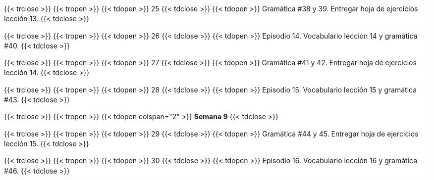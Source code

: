{{< trclose >}}
{{< tropen >}}
{{< tdopen >}}
25
{{< tdclose >}}
{{< tdopen >}}
Gramática #38 y 39. Entregar hoja de ejercicios lección 13.
{{< tdclose >}}

{{< trclose >}}
{{< tropen >}}
{{< tdopen >}}
26
{{< tdclose >}}
{{< tdopen >}}
Episodio 14. Vocabulario lección 14 y gramática #40.
{{< tdclose >}}

{{< trclose >}}
{{< tropen >}}
{{< tdopen >}}
27
{{< tdclose >}}
{{< tdopen >}}
Gramática #41 y 42. Entregar hoja de ejercicios lección 14.
{{< tdclose >}}

{{< trclose >}}
{{< tropen >}}
{{< tdopen >}}
28
{{< tdclose >}}
{{< tdopen >}}
Episodio 15. Vocabulario lección 15 y gramática #43.
{{< tdclose >}}

{{< trclose >}}
{{< tropen >}}
{{< tdopen colspan="2" >}}
**Semana 9**
{{< tdclose >}}

{{< trclose >}}
{{< tropen >}}
{{< tdopen >}}
29
{{< tdclose >}}
{{< tdopen >}}
Gramática #44 y 45. Entregar hoja de ejercicios lección 15.
{{< tdclose >}}

{{< trclose >}}
{{< tropen >}}
{{< tdopen >}}
30
{{< tdclose >}}
{{< tdopen >}}
Episodio 16. Vocabulario lección 16 y gramática #46.
{{< tdclose >}}
